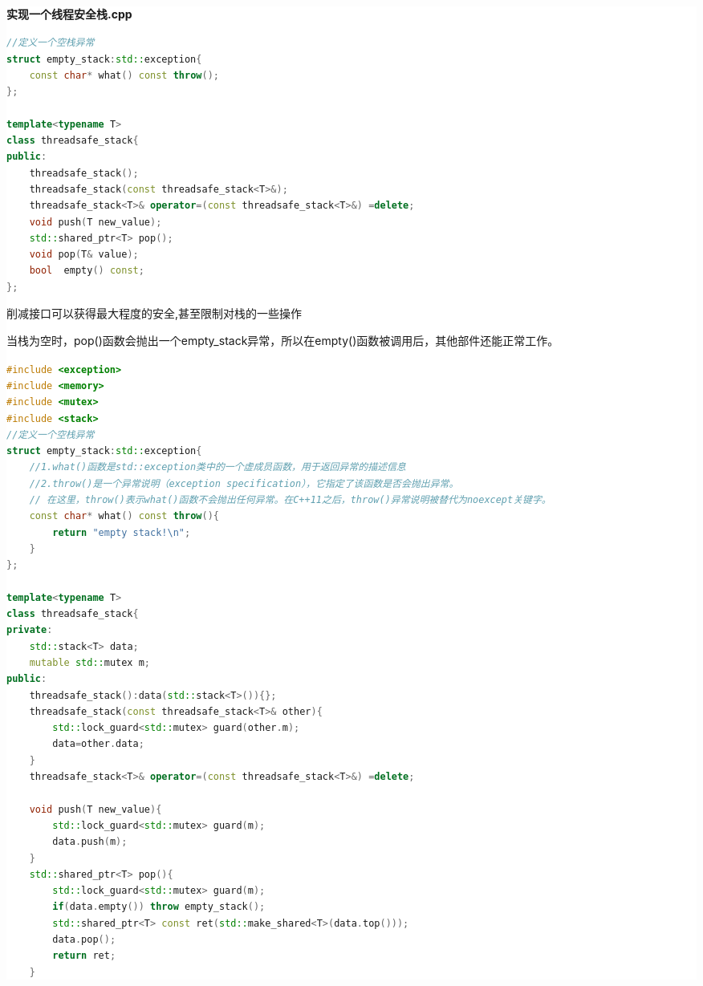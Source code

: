 

**实现一个线程安全栈.cpp**

```c++
//定义一个空栈异常
struct empty_stack:std::exception{
    const char* what() const throw();
};

template<typename T>
class threadsafe_stack{
public:
    threadsafe_stack();
    threadsafe_stack(const threadsafe_stack<T>&);
    threadsafe_stack<T>& operator=(const threadsafe_stack<T>&) =delete;
    void push(T new_value);
    std::shared_ptr<T> pop();
    void pop(T& value);
    bool  empty() const;
};
```

削减接口可以获得最大程度的安全,甚至限制对栈的一些操作

当栈为空时，pop()函数会抛出一个empty_stack异常，所以在empty()函数被调用后，其他部件还能正常工作。



```c++
#include <exception>
#include <memory>
#include <mutex>
#include <stack>
//定义一个空栈异常
struct empty_stack:std::exception{
    //1.what()函数是std::exception类中的一个虚成员函数，用于返回异常的描述信息
    //2.throw()是一个异常说明（exception specification），它指定了该函数是否会抛出异常。
    // 在这里，throw()表示what()函数不会抛出任何异常。在C++11之后，throw()异常说明被替代为noexcept关键字。
    const char* what() const throw(){
        return "empty stack!\n";
    }
};

template<typename T>
class threadsafe_stack{
private:
    std::stack<T> data;
    mutable std::mutex m;
public:
    threadsafe_stack():data(std::stack<T>()){};
    threadsafe_stack(const threadsafe_stack<T>& other){
        std::lock_guard<std::mutex> guard(other.m);
        data=other.data;
    }
    threadsafe_stack<T>& operator=(const threadsafe_stack<T>&) =delete;

    void push(T new_value){
        std::lock_guard<std::mutex> guard(m);
        data.push(m);
    }
    std::shared_ptr<T> pop(){
        std::lock_guard<std::mutex> guard(m);
        if(data.empty()) throw empty_stack();
        std::shared_ptr<T> const ret(std::make_shared<T>(data.top()));
        data.pop();
        return ret;
    }
```